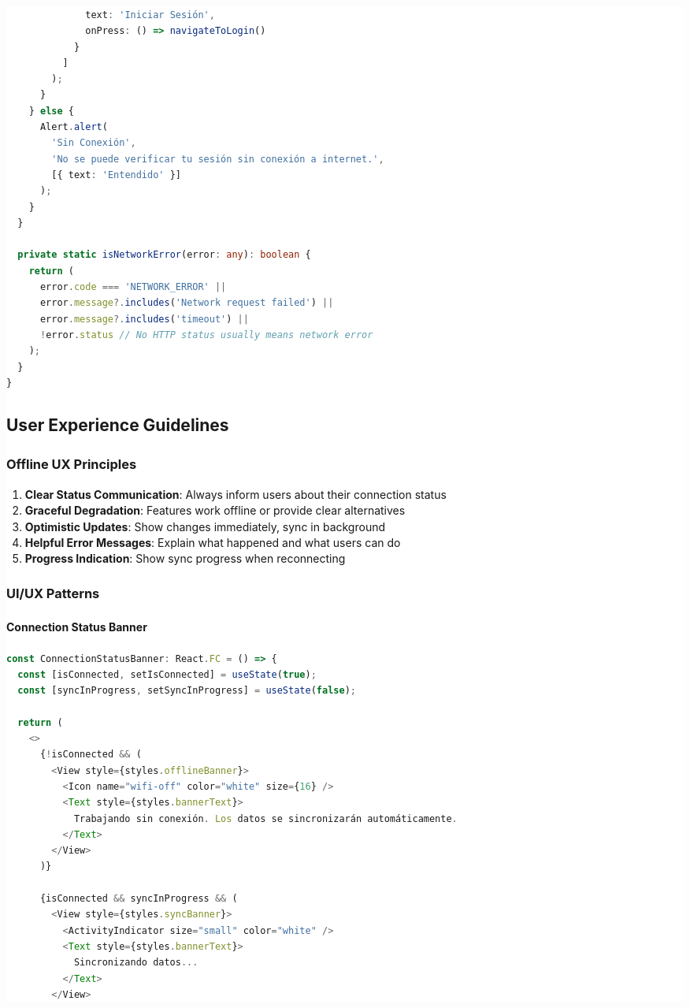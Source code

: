 ```typescript
              text: 'Iniciar Sesión',
              onPress: () => navigateToLogin()
            }
          ]
        );
      }
    } else {
      Alert.alert(
        'Sin Conexión',
        'No se puede verificar tu sesión sin conexión a internet.',
        [{ text: 'Entendido' }]
      );
    }
  }

  private static isNetworkError(error: any): boolean {
    return (
      error.code === 'NETWORK_ERROR' ||
      error.message?.includes('Network request failed') ||
      error.message?.includes('timeout') ||
      !error.status // No HTTP status usually means network error
    );
  }
}
```

## User Experience Guidelines

### Offline UX Principles

1. **Clear Status Communication**: Always inform users about their connection status
2. **Graceful Degradation**: Features work offline or provide clear alternatives
3. **Optimistic Updates**: Show changes immediately, sync in background
4. **Helpful Error Messages**: Explain what happened and what users can do
5. **Progress Indication**: Show sync progress when reconnecting

### UI/UX Patterns

#### Connection Status Banner

```typescript
const ConnectionStatusBanner: React.FC = () => {
  const [isConnected, setIsConnected] = useState(true);
  const [syncInProgress, setSyncInProgress] = useState(false);

  return (
    <>
      {!isConnected && (
        <View style={styles.offlineBanner}>
          <Icon name="wifi-off" color="white" size={16} />
          <Text style={styles.bannerText}>
            Trabajando sin conexión. Los datos se sincronizarán automáticamente.
          </Text>
        </View>
      )}
      
      {isConnected && syncInProgress && (
        <View style={styles.syncBanner}>
          <ActivityIndicator size="small" color="white" />
          <Text style={styles.bannerText}>
            Sincronizando datos...
          </Text>
        </View>
```